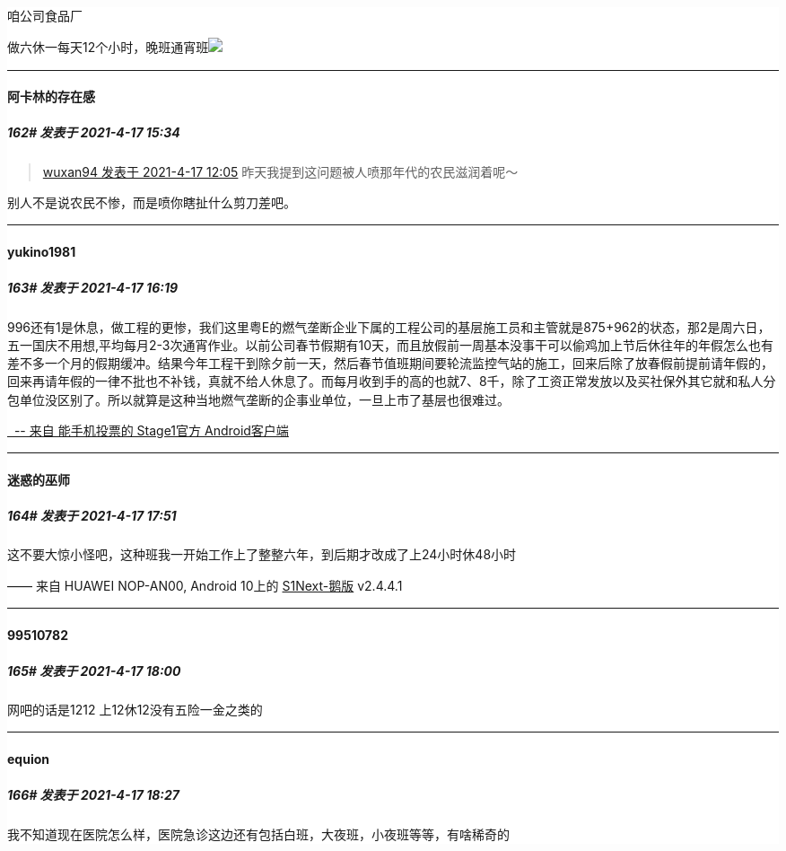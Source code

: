 咱公司食品厂

做六休一每天12个小时，晚班通宵班<img src="https://static.saraba1st.com/image/smiley/face2017/018.png" referrerpolicy="no-referrer">


*****

####  阿卡林的存在感  
##### 162#       发表于 2021-4-17 15:34


<blockquote><a href="httphttps://bbs.saraba1st.com/2b/forum.php?mod=redirect&amp;goto=findpost&amp;pid=50965658&amp;ptid=1999348" target="_blank">wuxan94 发表于 2021-4-17 12:05</a>
昨天我提到这问题被人喷那年代的农民滋润着呢～</blockquote>
别人不是说农民不惨，而是喷你瞎扯什么剪刀差吧。


*****

####  yukino1981  
##### 163#       发表于 2021-4-17 16:19


996还有1是休息，做工程的更惨，我们这里粤E的燃气垄断企业下属的工程公司的基层施工员和主管就是875+962的状态，那2是周六日，五一国庆不用想,平均每月2-3次通宵作业。以前公司春节假期有10天，而且放假前一周基本没事干可以偷鸡加上节后休往年的年假怎么也有差不多一个月的假期缓冲。结果今年工程干到除夕前一天，然后春节值班期间要轮流监控气站的施工，回来后除了放春假前提前请年假的，回来再请年假的一律不批也不补钱，真就不给人休息了。而每月收到手的高的也就7、8千，除了工资正常发放以及买社保外其它就和私人分包单位没区别了。所以就算是这种当地燃气垄断的企事业单位，一旦上市了基层也很难过。

[  -- 来自 能手机投票的 Stage1官方 Android客户端](https://www.coolapk.com/apk/140634)


*****

####  迷惑的巫师  
##### 164#       发表于 2021-4-17 17:51


这不要大惊小怪吧，这种班我一开始工作上了整整六年，到后期才改成了上24小时休48小时

—— 来自 HUAWEI NOP-AN00, Android 10上的 [S1Next-鹅版](https://github.com/ykrank/S1-Next/releases) v2.4.4.1


*****

####  99510782  
##### 165#       发表于 2021-4-17 18:00


网吧的话是1212 上12休12没有五险一金之类的


*****

####  equion  
##### 166#       发表于 2021-4-17 18:27


我不知道现在医院怎么样，医院急诊这边还有包括白班，大夜班，小夜班等等，有啥稀奇的
